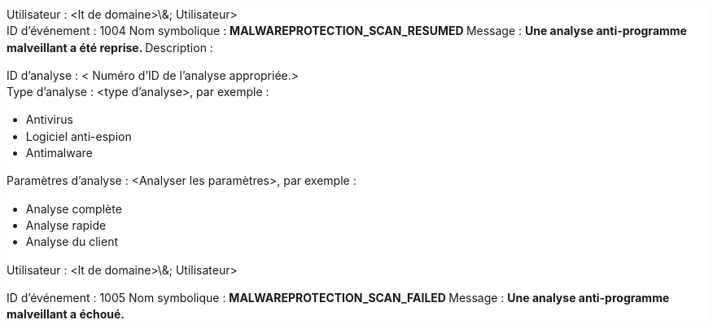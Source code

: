 </ul>
</dt>
<dt>Utilisateur : &lt;lt de domaine&gt;\&; Utilisateur&gt;</dt>
</dl>
</td>
</tr>
<tr>
<th colspan="2">ID d’événement : 1004</th>
</tr>
<tr><td>
Nom symbolique :
</td>
<td >
<b>MALWAREPROTECTION_SCAN_RESUMED </b>
</td>
</tr>
<tr>
<td>
Message :
</td>
<td >
<b>Une analyse anti-programme malveillant a été reprise. </b>
</td>
</tr>
<tr>
<td>
Description :
</td>
<td >
<dl>
<dt>ID d’analyse : &lt; Numéro d’ID de l’analyse appropriée.&gt;</dt>
<dt> Type d’analyse : &lt;type d’analyse&gt;, par exemple :<ul>
<li>Antivirus</li>
<li>Logiciel anti-espion</li>
<li>Antimalware</li>
</ul>
</dt>
<dt>Paramètres d’analyse : &lt;Analyser les paramètres&gt;, par exemple :<ul>
<li>Analyse complète</li>
<li>Analyse rapide</li>
<li>Analyse du client</li>
</ul>
</dt>
<dt>Utilisateur : &lt;lt de domaine&gt;\&; Utilisateur&gt;</dt>
</dl>
</td>
</tr>
<tr>
<th colspan="2">ID d’événement : 1005</th>
</tr>
<tr><td>
Nom symbolique :
</td>
<td >
<b>MALWAREPROTECTION_SCAN_FAILED </b>
</td>
</tr>
<tr>
<td>
Message :
</td>
<td >
<b>Une analyse anti-programme malveillant a échoué. </b>
</td>